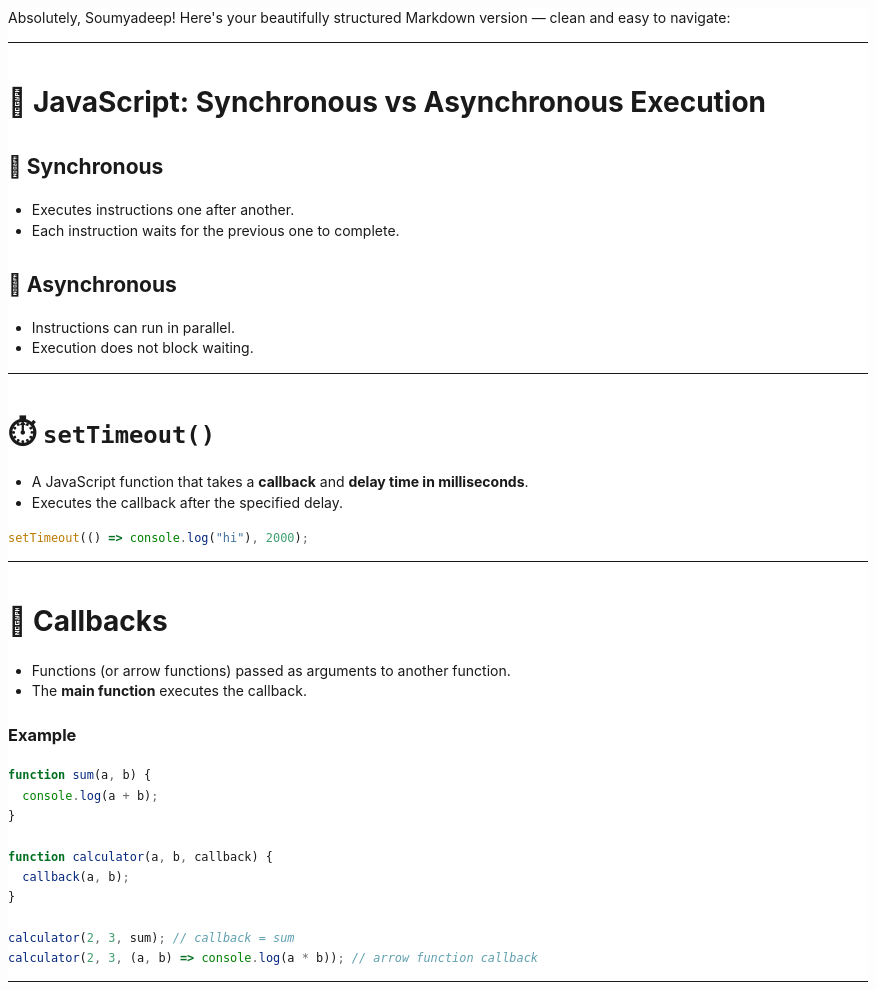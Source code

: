 Absolutely, Soumyadeep! Here's your beautifully structured Markdown version — clean and easy to navigate:

---

# 🔁 JavaScript: Synchronous vs Asynchronous Execution

## 🔄 Synchronous
- Executes instructions one after another.
- Each instruction waits for the previous one to complete.

## 🔀 Asynchronous
- Instructions can run in parallel.
- Execution does not block waiting.

---

# ⏱️ `setTimeout()`

- A JavaScript function that takes a **callback** and **delay time in milliseconds**.
- Executes the callback after the specified delay.

```js
setTimeout(() => console.log("hi"), 2000);
```

---

# 🔁 Callbacks

- Functions (or arrow functions) passed as arguments to another function.
- The **main function** executes the callback.

### Example

```js
function sum(a, b) {
  console.log(a + b);
}

function calculator(a, b, callback) {
  callback(a, b);
}

calculator(2, 3, sum); // callback = sum
calculator(2, 3, (a, b) => console.log(a * b)); // arrow function callback
```

---
